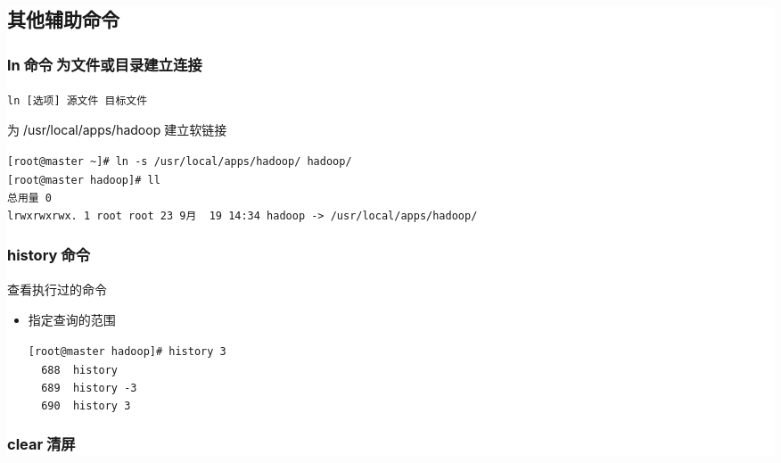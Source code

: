 ## 其他辅助命令

### ln 命令 为文件或目录建立连接

```shell
ln [选项] 源文件 目标文件
```

为 /usr/local/apps/hadoop 建立软链接

```shell
[root@master ~]# ln -s /usr/local/apps/hadoop/ hadoop/
[root@master hadoop]# ll
总用量 0
lrwxrwxrwx. 1 root root 23 9月  19 14:34 hadoop -> /usr/local/apps/hadoop/
```

### history 命令

查看执行过的命令

- 指定查询的范围

  ```shell
  [root@master hadoop]# history 3
    688  history
    689  history -3
    690  history 3
  ```

### clear 清屏

